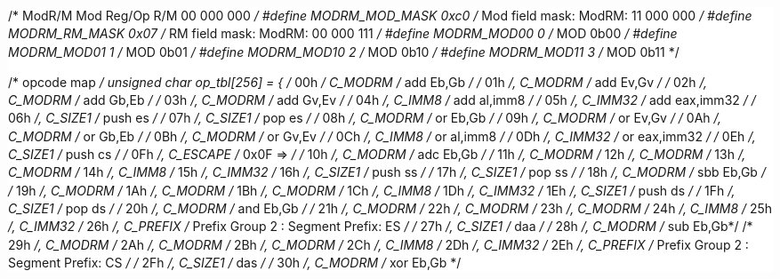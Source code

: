 

/*
   ModR/M
    Mod Reg/Op R/M
     00    000 000
*/
\#define MODRM_MOD_MASK 0xc0  /* Mod field mask: ModRM: 11 000 000 */
\#define MODRM_RM_MASK  0x07 /* RM field mask: ModRM: 00 000 111 */
\#define MODRM_MOD00    0 /* MOD 0b00 */
\#define MODRM_MOD01    1 /* MOD 0b01 */
\#define MODRM_MOD10    2 /* MOD 0b10 */
\#define MODRM_MOD11    3 /* MOD 0b11 */

/* opcode map */
unsigned char op_tbl[256] \= {
  /* 00h */  C_MODRM     /* add Eb,Gb */
  /* 01h */, C_MODRM     /* add Ev,Gv */
  /* 02h */, C_MODRM /* add Gb,Eb */
  /* 03h */, C_MODRM /* add Gv,Ev */
  /* 04h */, C_IMM8 /* add al,imm8 */
  /* 05h */, C_IMM32 /* add eax,imm32 */
  /* 06h */, C_SIZE1 /* push es */
  /* 07h */, C_SIZE1 /* pop es */
  /* 08h */, C_MODRM /* or Eb,Gb */
  /* 09h */, C_MODRM /* or Ev,Gv */
  /* 0Ah */, C_MODRM /* or Gb,Eb */
  /* 0Bh */, C_MODRM /* or Gv,Ev */
  /* 0Ch */, C_IMM8 /* or al,imm8 */
  /* 0Dh */, C_IMM32 /* or eax,imm32 */
  /* 0Eh */, C_SIZE1 /* push cs */
  /* 0Fh */, C_ESCAPE /* 0x0F \=> */
  /* 10h */, C_MODRM /* adc Eb,Gb */
  /* 11h */, C_MODRM
  /* 12h */, C_MODRM
  /* 13h */, C_MODRM
  /* 14h */, C_IMM8
  /* 15h */, C_IMM32
  /* 16h */, C_SIZE1 /* push ss */
  /* 17h */, C_SIZE1 /* pop ss */
  /* 18h */, C_MODRM /* sbb Eb,Gb */
  /* 19h */, C_MODRM
  /* 1Ah */, C_MODRM
  /* 1Bh */, C_MODRM
  /* 1Ch */, C_IMM8
  /* 1Dh */, C_IMM32
  /* 1Eh */, C_SIZE1 /* push ds */
  /* 1Fh */, C_SIZE1 /* pop ds */
  /* 20h */, C_MODRM /* and Eb,Gb */
  /* 21h */, C_MODRM
  /* 22h */, C_MODRM
  /* 23h */, C_MODRM
  /* 24h */, C_IMM8
  /* 25h */, C_IMM32
  /* 26h */, C_PREFIX      /* Prefix Group 2 : Segment Prefix: ES */
  /* 27h */, C_SIZE1 /* daa */
  /* 28h */, C_MODRM /* sub Eb,Gb*/
  /* 29h */, C_MODRM
  /* 2Ah */, C_MODRM
  /* 2Bh */, C_MODRM
  /* 2Ch */, C_IMM8
  /* 2Dh */, C_IMM32
  /* 2Eh */, C_PREFIX      /* Prefix Group 2 : Segment Prefix: CS */
  /* 2Fh */, C_SIZE1 /* das */
  /* 30h */, C_MODRM /* xor Eb,Gb */